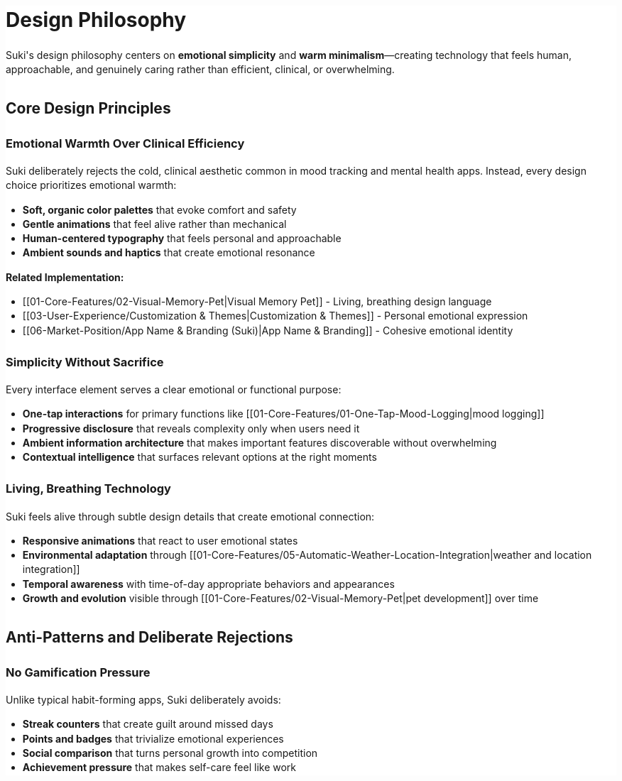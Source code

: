 # Design Philosophy

Suki's design philosophy centers on **emotional simplicity** and **warm minimalism**—creating technology that feels human, approachable, and genuinely caring rather than efficient, clinical, or overwhelming.

## Core Design Principles

### Emotional Warmth Over Clinical Efficiency
Suki deliberately rejects the cold, clinical aesthetic common in mood tracking and mental health apps. Instead, every design choice prioritizes emotional warmth:

- **Soft, organic color palettes** that evoke comfort and safety
- **Gentle animations** that feel alive rather than mechanical
- **Human-centered typography** that feels personal and approachable
- **Ambient sounds and haptics** that create emotional resonance

**Related Implementation:**
- [[01-Core-Features/02-Visual-Memory-Pet|Visual Memory Pet]] - Living, breathing design language
- [[03-User-Experience/Customization & Themes|Customization & Themes]] - Personal emotional expression
- [[06-Market-Position/App Name & Branding (Suki)|App Name & Branding]] - Cohesive emotional identity

### Simplicity Without Sacrifice
Every interface element serves a clear emotional or functional purpose:

- **One-tap interactions** for primary functions like [[01-Core-Features/01-One-Tap-Mood-Logging|mood logging]]
- **Progressive disclosure** that reveals complexity only when users need it
- **Ambient information architecture** that makes important features discoverable without overwhelming
- **Contextual intelligence** that surfaces relevant options at the right moments

### Living, Breathing Technology
Suki feels alive through subtle design details that create emotional connection:

- **Responsive animations** that react to user emotional states
- **Environmental adaptation** through [[01-Core-Features/05-Automatic-Weather-Location-Integration|weather and location integration]]
- **Temporal awareness** with time-of-day appropriate behaviors and appearances
- **Growth and evolution** visible through [[01-Core-Features/02-Visual-Memory-Pet|pet development]] over time

## Anti-Patterns and Deliberate Rejections

### No Gamification Pressure
Unlike typical habit-forming apps, Suki deliberately avoids:
- **Streak counters** that create guilt around missed days
- **Points and badges** that trivialize emotional experiences
- **Social comparison** that turns personal growth into competition
- **Achievement pressure** that makes self-care feel like work
